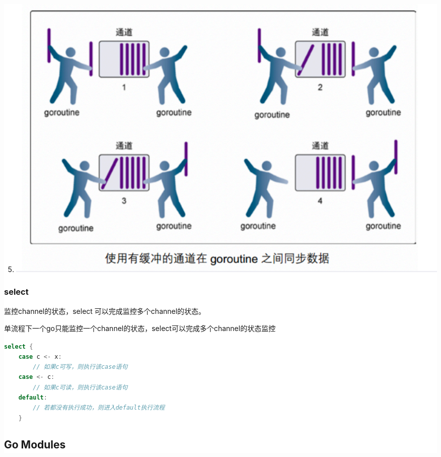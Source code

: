   5. ![image-20250427085711102](Go.assets/image-20250427085711102.png)



### select

监控channel的状态，select 可以完成监控多个channel的状态。

单流程下一个go只能监控一个channel的状态，select可以完成多个channel的状态监控



```go
select {
	case c <- x:
		// 如果c可写，则执行该case语句
	case <- c:	
		// 如果c可读，则执行该case语句
	default:
		// 若都没有执行成功，则进入default执行流程
	}
```





## Go Modules
